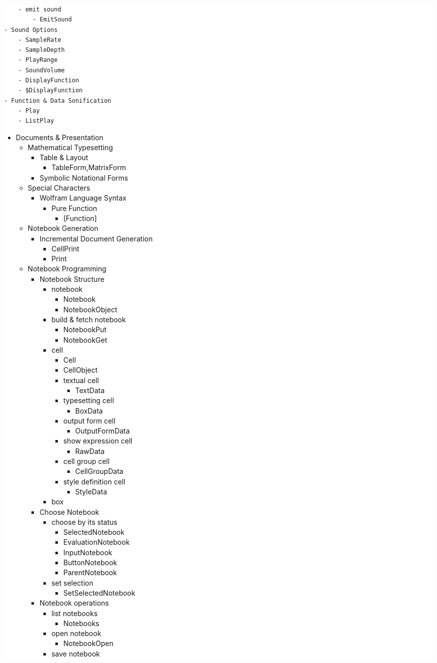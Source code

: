 		- emit sound
			- EmitSound
	- Sound Options
		- SampleRate
		- SampleDepth
		- PlayRange
		- SoundVolume
		- DisplayFunction
		- $DisplayFunction
	- Function & Data Sonification
		- Play
		- ListPlay
- Documents & Presentation
	- Mathematical Typesetting
		- Table & Layout
			- TableForm,MatrixForm
		- Symbolic Notational Forms
	- Special Characters
		- Wolfram Language Syntax
			- Pure Function
				- \[Function]
	- Notebook Generation
		- Incremental Document Generation
			- CellPrint
			- Print
	- Notebook Programming
		- Notebook Structure
			- notebook
				- Notebook
				- NotebookObject
			- build & fetch notebook
				- NotebookPut
				- NotebookGet
			- cell
				- Cell
				- CellObject
				- textual cell
					- TextData
				- typesetting cell
					- BoxData
				- output form cell
					- OutputFormData
				- show expression cell
					- RawData
				- cell group cell
					- CellGroupData
				- style definition cell
					- StyleData
			- box
		- Choose Notebook
			- choose by its status
				- SelectedNotebook
				- EvaluationNotebook
				- InputNotebook
				- ButtonNotebook
				- ParentNotebook
			- set selection
				- SetSelectedNotebook
		- Notebook operations
			- list notebooks
				- Notebooks
			- open notebook
				- NotebookOpen
			- save notebook
